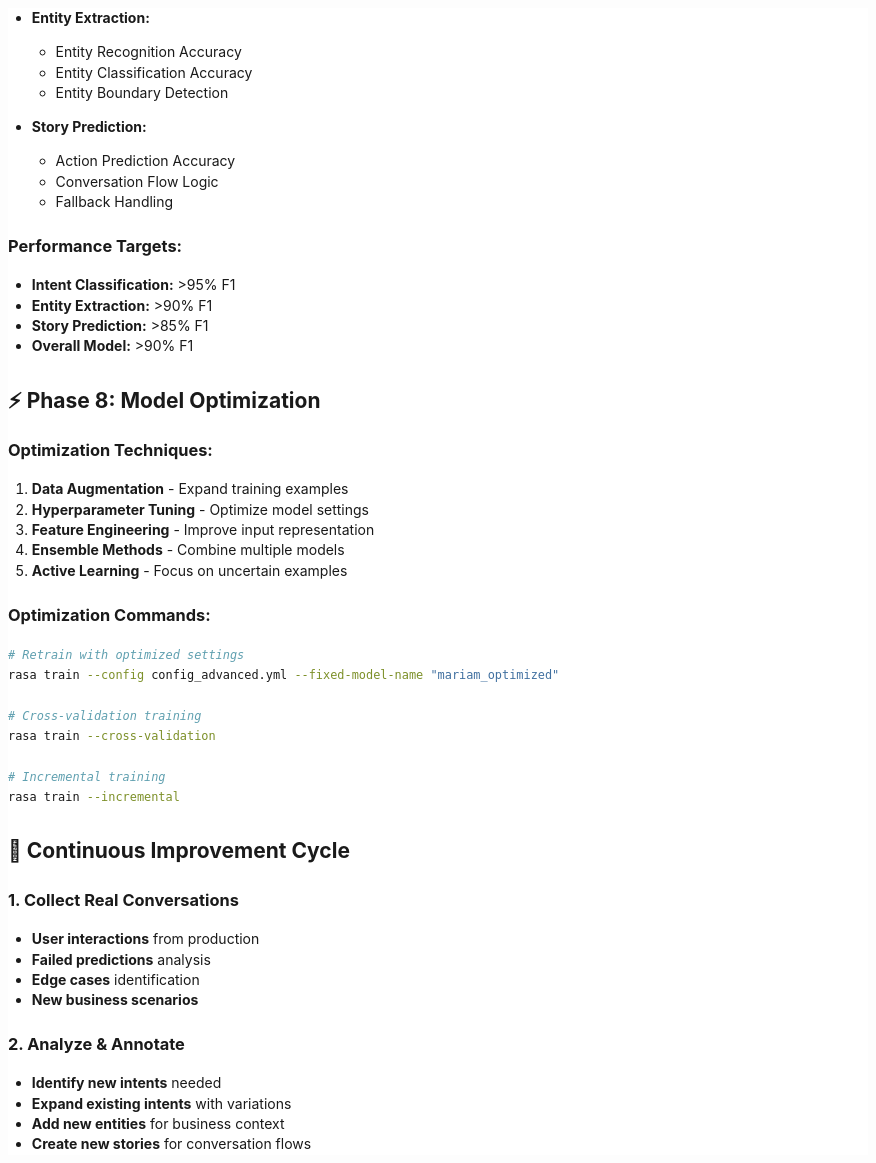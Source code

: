 - **Entity Extraction:**
  - Entity Recognition Accuracy
  - Entity Classification Accuracy
  - Entity Boundary Detection

- **Story Prediction:**
  - Action Prediction Accuracy
  - Conversation Flow Logic
  - Fallback Handling

### **Performance Targets:**
- **Intent Classification:** >95% F1
- **Entity Extraction:** >90% F1
- **Story Prediction:** >85% F1
- **Overall Model:** >90% F1

## ⚡ **Phase 8: Model Optimization**

### **Optimization Techniques:**
1. **Data Augmentation** - Expand training examples
2. **Hyperparameter Tuning** - Optimize model settings
3. **Feature Engineering** - Improve input representation
4. **Ensemble Methods** - Combine multiple models
5. **Active Learning** - Focus on uncertain examples

### **Optimization Commands:**
```bash
# Retrain with optimized settings
rasa train --config config_advanced.yml --fixed-model-name "mariam_optimized"

# Cross-validation training
rasa train --cross-validation

# Incremental training
rasa train --incremental
```

## 🔄 **Continuous Improvement Cycle**

### **1. Collect Real Conversations**
- **User interactions** from production
- **Failed predictions** analysis
- **Edge cases** identification
- **New business scenarios**

### **2. Analyze & Annotate**
- **Identify new intents** needed
- **Expand existing intents** with variations
- **Add new entities** for business context
- **Create new stories** for conversation flows
